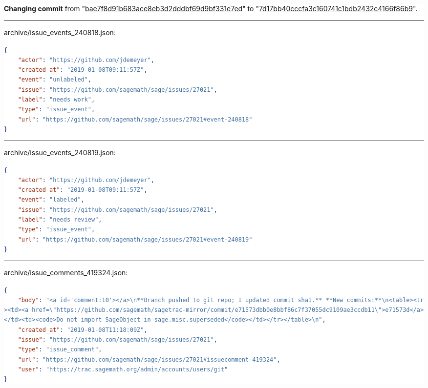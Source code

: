**Changing commit** from "[bae7f8d91b683ace8eb3d2dddbf69d9bf331e7ed](https://github.com/sagemath/sagetrac-mirror/commit/bae7f8d91b683ace8eb3d2dddbf69d9bf331e7ed)" to "[7d17bb40cccfa3c160741c1bdb2432c4166f86b9](https://github.com/sagemath/sagetrac-mirror/commit/7d17bb40cccfa3c160741c1bdb2432c4166f86b9)".



---

archive/issue_events_240818.json:
```json
{
    "actor": "https://github.com/jdemeyer",
    "created_at": "2019-01-08T09:11:57Z",
    "event": "unlabeled",
    "issue": "https://github.com/sagemath/sage/issues/27021",
    "label": "needs work",
    "type": "issue_event",
    "url": "https://github.com/sagemath/sage/issues/27021#event-240818"
}
```



---

archive/issue_events_240819.json:
```json
{
    "actor": "https://github.com/jdemeyer",
    "created_at": "2019-01-08T09:11:57Z",
    "event": "labeled",
    "issue": "https://github.com/sagemath/sage/issues/27021",
    "label": "needs review",
    "type": "issue_event",
    "url": "https://github.com/sagemath/sage/issues/27021#event-240819"
}
```



---

archive/issue_comments_419324.json:
```json
{
    "body": "<a id='comment:10'></a>\n**Branch pushed to git repo; I updated commit sha1.** **New commits:**\n<table><tr><td><a href=\"https://github.com/sagemath/sagetrac-mirror/commit/e71573dbb0e8bbf86c7f37055dc9109ae3ccdb11\">e71573d</a></td><td><code>Do not import SageObject in sage.misc.superseded</code></td></tr></table>\n",
    "created_at": "2019-01-08T11:18:09Z",
    "issue": "https://github.com/sagemath/sage/issues/27021",
    "type": "issue_comment",
    "url": "https://github.com/sagemath/sage/issues/27021#issuecomment-419324",
    "user": "https://trac.sagemath.org/admin/accounts/users/git"
}
```
